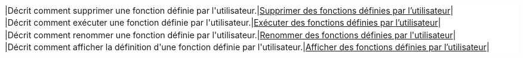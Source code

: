 |Décrit comment supprimer une fonction définie par l'utilisateur.|[Supprimer des fonctions définies par l’utilisateur](../user-defined-functions/delete-user-defined-functions.md)|  
|Décrit comment exécuter une fonction définie par l'utilisateur.|[Exécuter des fonctions définies par l’utilisateur](../user-defined-functions/execute-user-defined-functions.md)|  
|Décrit comment renommer une fonction définie par l'utilisateur.|[Renommer des fonctions définies par l'utilisateur](../user-defined-functions/rename-user-defined-functions.md)|  
|Décrit comment afficher la définition d'une fonction définie par l'utilisateur.|[Afficher des fonctions définies par l’utilisateur](view-user-defined-functions.md)|  
  
  
